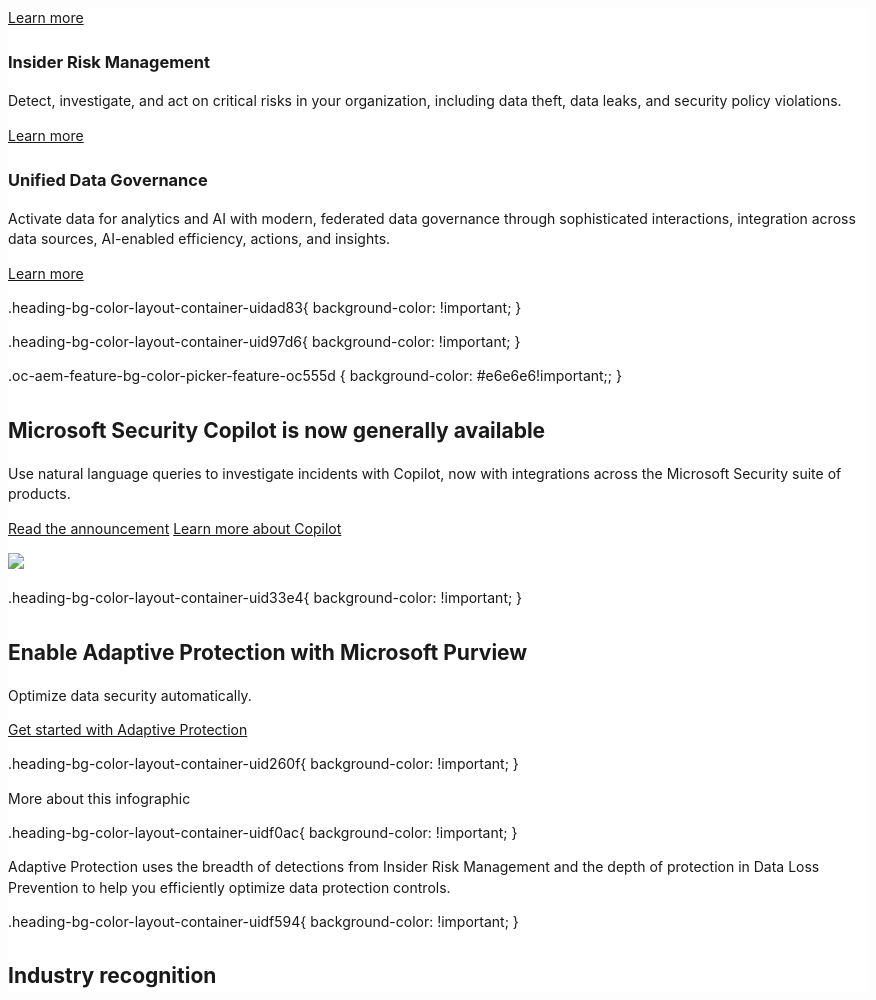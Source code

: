 [Learn more](https://www.microsoft.com/en-us/security/business/information-protection/microsoft-purview-information-protection)

### Insider Risk Management

Detect, investigate, and act on critical risks in your organization, including data theft, data leaks, and security policy violations.

[Learn more](https://www.microsoft.com/en-us/security/business/risk-management/microsoft-purview-insider-risk-management)

### Unified Data Governance

Activate data for analytics and AI with modern, federated data governance through sophisticated interactions, integration across data sources, AI-enabled efficiency, actions, and insights.

[Learn more](https://go.microsoft.com/fwlink/?linkid=2272251&clcid=0x409&culture=en-us&country=us)

.heading-bg-color-layout-container-uidad83{ background-color: !important; }

.heading-bg-color-layout-container-uid97d6{ background-color: !important; }

.oc-aem-feature-bg-color-picker-feature-oc555d { background-color: #e6e6e6!important;; }

## Microsoft Security Copilot is now generally available

Use natural language queries to investigate incidents with Copilot, now with integrations across the Microsoft Security suite of products.

[Read the announcement](https://go.microsoft.com/fwlink/?linkid=2260883&clcid=0x409&culture=en-us&country=us) [Learn more about Copilot](https://www.microsoft.com/en-us/security/business/ai-machine-learning/microsoft-security-copilot)

 ![](https://cdn-dynmedia-1.microsoft.com/is/image/microsoftcorp/Blade015_image?resMode=sharp2&op_usm=1.5,0.65,15,0&qlt=100&fmt=png-alpha)

.heading-bg-color-layout-container-uid33e4{ background-color: !important; }

## Enable Adaptive Protection with Microsoft Purview

Optimize data security automatically.

[Get started with Adaptive Protection](https://go.microsoft.com/fwlink/?linkid=2260140&clcid=0x409&culture=en-us&country=us)

.heading-bg-color-layout-container-uid260f{ background-color: !important; }

More about this infographic

.heading-bg-color-layout-container-uidf0ac{ background-color: !important; }

Adaptive Protection uses the breadth of detections from Insider Risk Management and the depth of protection in Data Loss Prevention to help you efficiently optimize data protection controls.

.heading-bg-color-layout-container-uidf594{ background-color: !important; }

## Industry recognition
